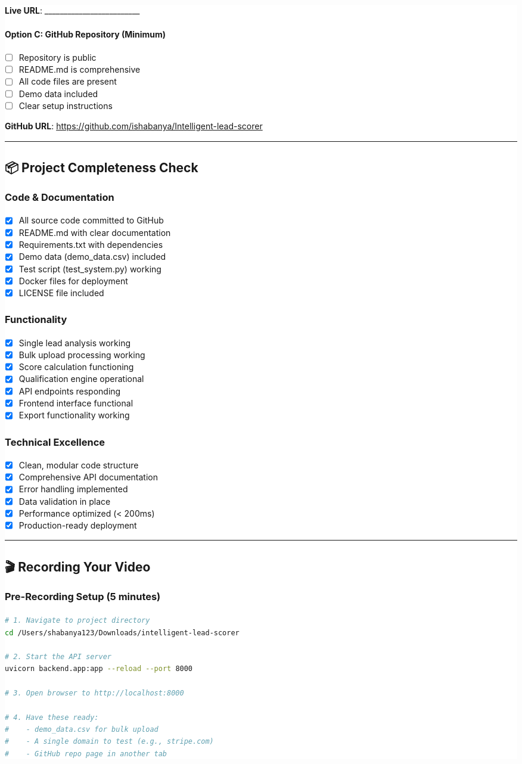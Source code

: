 **Live URL**: _________________________

#### Option C: GitHub Repository (Minimum)
- [ ] Repository is public
- [ ] README.md is comprehensive
- [ ] All code files are present
- [ ] Demo data included
- [ ] Clear setup instructions

**GitHub URL**: https://github.com/ishabanya/Intelligent-lead-scorer

---

## 📦 Project Completeness Check

### Code & Documentation
- [x] All source code committed to GitHub
- [x] README.md with clear documentation
- [x] Requirements.txt with dependencies
- [x] Demo data (demo_data.csv) included
- [x] Test script (test_system.py) working
- [x] Docker files for deployment
- [x] LICENSE file included

### Functionality
- [x] Single lead analysis working
- [x] Bulk upload processing working
- [x] Score calculation functioning
- [x] Qualification engine operational
- [x] API endpoints responding
- [x] Frontend interface functional
- [x] Export functionality working

### Technical Excellence
- [x] Clean, modular code structure
- [x] Comprehensive API documentation
- [x] Error handling implemented
- [x] Data validation in place
- [x] Performance optimized (< 200ms)
- [x] Production-ready deployment

---

## 🎬 Recording Your Video

### Pre-Recording Setup (5 minutes)
```bash
# 1. Navigate to project directory
cd /Users/shabanya123/Downloads/intelligent-lead-scorer

# 2. Start the API server
uvicorn backend.app:app --reload --port 8000

# 3. Open browser to http://localhost:8000

# 4. Have these ready:
#    - demo_data.csv for bulk upload
#    - A single domain to test (e.g., stripe.com)
#    - GitHub repo page in another tab
```
